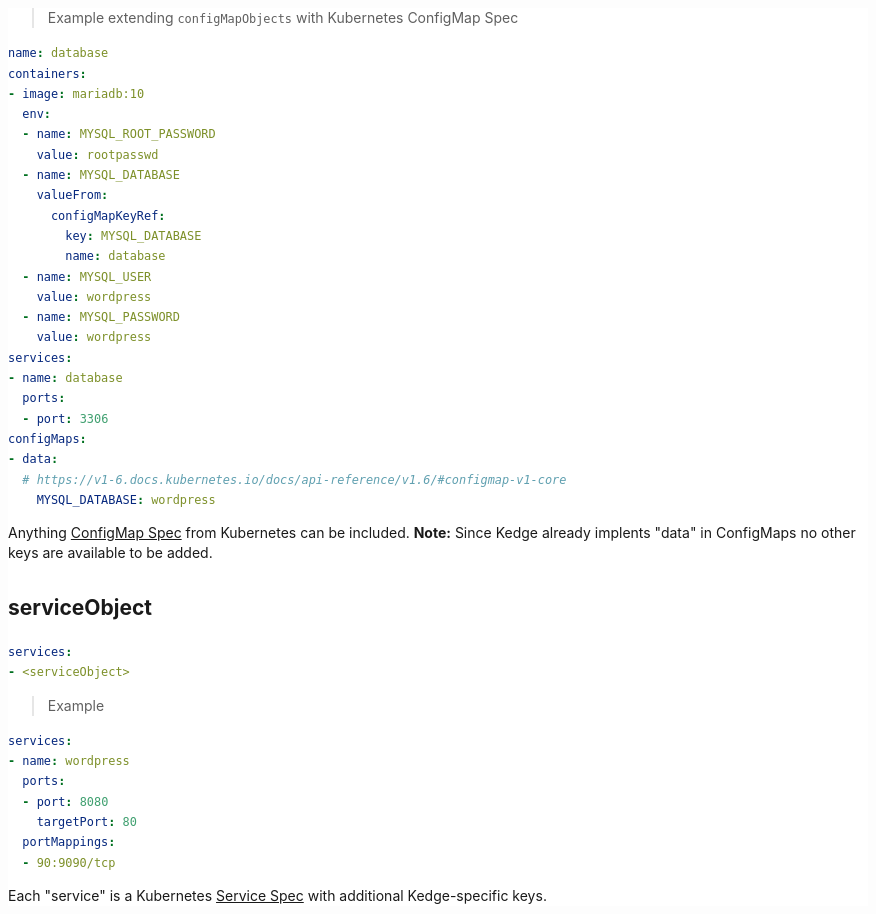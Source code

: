 > Example extending `configMapObjects` with Kubernetes ConfigMap Spec

```yaml
name: database
containers:
- image: mariadb:10
  env:
  - name: MYSQL_ROOT_PASSWORD
    value: rootpasswd
  - name: MYSQL_DATABASE
    valueFrom:
      configMapKeyRef:
        key: MYSQL_DATABASE
        name: database
  - name: MYSQL_USER
    value: wordpress
  - name: MYSQL_PASSWORD
    value: wordpress
services:
- name: database
  ports:
  - port: 3306
configMaps:
- data:
  # https://v1-6.docs.kubernetes.io/docs/api-reference/v1.6/#configmap-v1-core
    MYSQL_DATABASE: wordpress
```

Anything [ConfigMap Spec](https://v1-6.docs.kubernetes.io/docs/api-reference/v1.6/#configmap-v1-core) from Kubernetes can be included. **Note:** Since Kedge already implents "data" in ConfigMaps no other keys are available to be added.

## serviceObject

```yaml
services:
- <serviceObject>
```

> Example

```yaml
services:
- name: wordpress
  ports:
  - port: 8080
    targetPort: 80
  portMappings:
  - 90:9090/tcp
```

<aside class="notice">
Each "service" is a Kubernetes <a target="_blank" href="https://v1-6.docs.kubernetes.io/docs/api-reference/v1.6/#service-v1-core">Service Spec</a> with additional Kedge-specific keys.
</aside>
